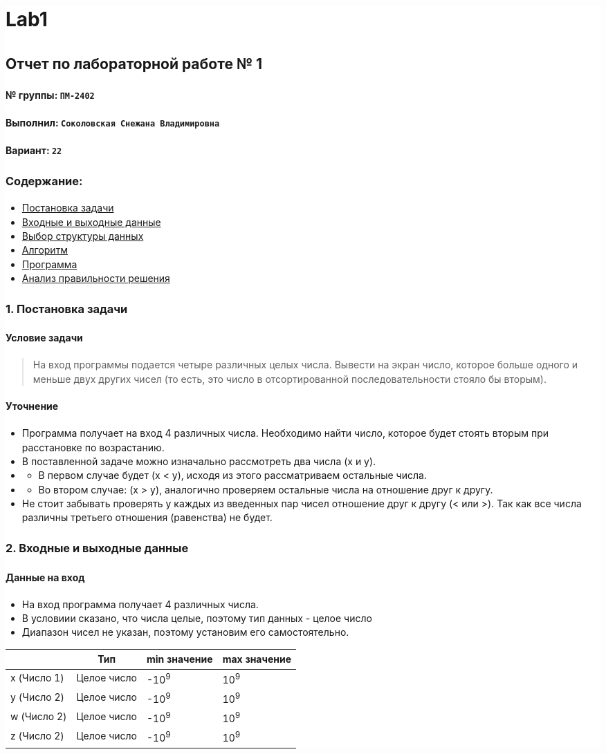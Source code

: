 
# Lab1
## Отчет по лабораторной работе № 1

#### № группы: `ПМ-2402`

#### Выполнил: `Соколовская Снежана Владимировна`

#### Вариант: `22`

### Cодержание:

- [Постановка задачи](#1-постановка-задачи)
- [Входные и выходные данные](#2-входные-и-выходные-данные)
- [Выбор структуры данных](#3-выбор-структуры-данных)
- [Алгоритм](#4-алгоритм)
- [Программа](#5-программа)
- [Анализ правильности решения](#6-анализ-правильности-решения)

### 1. Постановка задачи

#### Условие задачи 

> На вход программы подается четыре различных целых числа. Вывести на экран число, которое больше одного и меньше двух других чисел (то есть, это число в отсортированной последовательности стояло бы вторым).

#### Уточнение

- Программа получает на вход 4 различных числа. Необходимо найти число, которое будет стоять вторым при расстановке по возрастанию. 
- В поставленной задаче можно изначально рассмотреть два числа (x и y).
- - В первом случае будет (x < y), исходя из этого рассматриваем остальные числа.
- - Во втором случае: (x > y), аналогично проверяем остальные числа на отношение друг к другу.
- Не стоит забывать проверять у каждых из введенных пар чисел отношение друг к другу (< или >). Так как все числа различны третьего отношения (равенства) не будет. 

### 2. Входные и выходные данные

#### Данные на вход

- На вход программа получает 4 различных числа.
- В условиии сказано, что числа целые, поэтому тип данных - целое число
- Диапазон чисел не указан, поэтому установим его самостоятельно.

|             | Тип         |   min значение  |  max значение  |
|-------------|-------------|-----------------|----------------|
| x (Число 1) | Целое число | -10<sup>9</sup> | 10<sup>9</sup> |
| y (Число 2) | Целое число | -10<sup>9</sup> | 10<sup>9</sup> |
| w (Число 2) | Целое число | -10<sup>9</sup> | 10<sup>9</sup> |
| z (Число 2) | Целое число | -10<sup>9</sup> | 10<sup>9</sup> |
